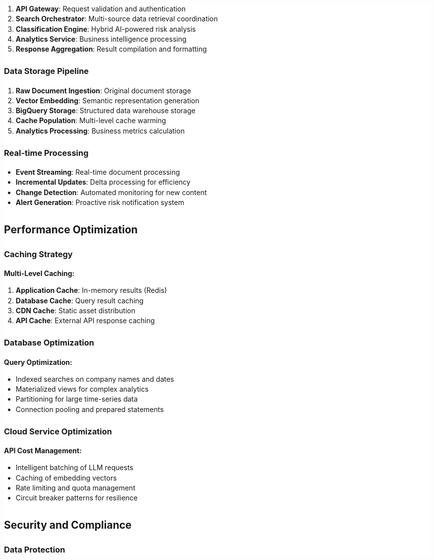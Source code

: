 1. **API Gateway**: Request validation and authentication
2. **Search Orchestrator**: Multi-source data retrieval coordination
3. **Classification Engine**: Hybrid AI-powered risk analysis
4. **Analytics Service**: Business intelligence processing
5. **Response Aggregation**: Result compilation and formatting

### Data Storage Pipeline

1. **Raw Document Ingestion**: Original document storage
2. **Vector Embedding**: Semantic representation generation
3. **BigQuery Storage**: Structured data warehouse storage
4. **Cache Population**: Multi-level cache warming
5. **Analytics Processing**: Business metrics calculation

### Real-time Processing

- **Event Streaming**: Real-time document processing
- **Incremental Updates**: Delta processing for efficiency
- **Change Detection**: Automated monitoring for new content
- **Alert Generation**: Proactive risk notification system

## Performance Optimization

### Caching Strategy

**Multi-Level Caching:**
1. **Application Cache**: In-memory results (Redis)
2. **Database Cache**: Query result caching
3. **CDN Cache**: Static asset distribution
4. **API Cache**: External API response caching

### Database Optimization

**Query Optimization:**
- Indexed searches on company names and dates
- Materialized views for complex analytics
- Partitioning for large time-series data
- Connection pooling and prepared statements

### Cloud Service Optimization

**API Cost Management:**
- Intelligent batching of LLM requests
- Caching of embedding vectors
- Rate limiting and quota management
- Circuit breaker patterns for resilience

## Security and Compliance

### Data Protection
